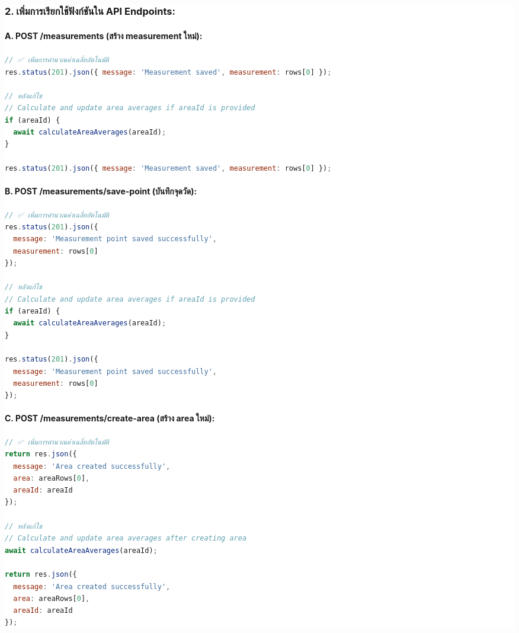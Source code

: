 ```javascript
```

### **2. เพิ่มการเรียกใช้ฟังก์ชันใน API Endpoints:**

#### **A. POST /measurements (สร้าง measurement ใหม่):**
```javascript
// ✅ เพิ่มการคำนวณค่าเฉลี่ยอัตโนมัติ
res.status(201).json({ message: 'Measurement saved', measurement: rows[0] });

// หลังแก้ไข
// Calculate and update area averages if areaId is provided
if (areaId) {
  await calculateAreaAverages(areaId);
}

res.status(201).json({ message: 'Measurement saved', measurement: rows[0] });
```

#### **B. POST /measurements/save-point (บันทึกจุดวัด):**
```javascript
// ✅ เพิ่มการคำนวณค่าเฉลี่ยอัตโนมัติ
res.status(201).json({
  message: 'Measurement point saved successfully',
  measurement: rows[0]
});

// หลังแก้ไข
// Calculate and update area averages if areaId is provided
if (areaId) {
  await calculateAreaAverages(areaId);
}

res.status(201).json({
  message: 'Measurement point saved successfully',
  measurement: rows[0]
});
```

#### **C. POST /measurements/create-area (สร้าง area ใหม่):**
```javascript
// ✅ เพิ่มการคำนวณค่าเฉลี่ยอัตโนมัติ
return res.json({
  message: 'Area created successfully',
  area: areaRows[0],
  areaId: areaId
});

// หลังแก้ไข
// Calculate and update area averages after creating area
await calculateAreaAverages(areaId);

return res.json({
  message: 'Area created successfully',
  area: areaRows[0],
  areaId: areaId
});
```

